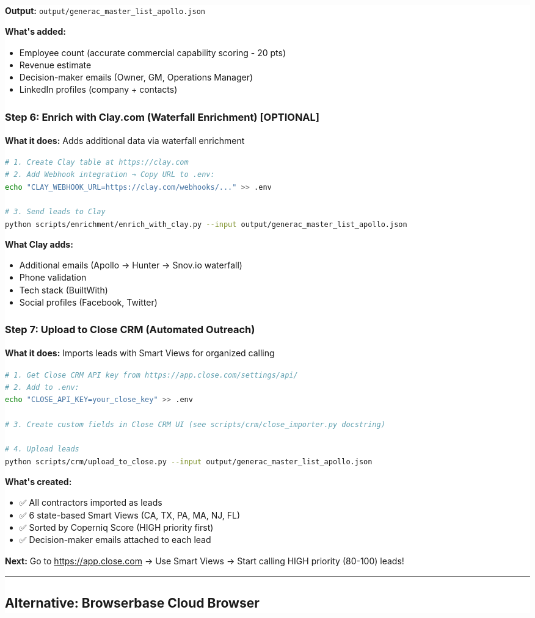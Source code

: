 **Output:** `output/generac_master_list_apollo.json`

**What's added:**
- Employee count (accurate commercial capability scoring - 20 pts)
- Revenue estimate
- Decision-maker emails (Owner, GM, Operations Manager)
- LinkedIn profiles (company + contacts)

### Step 6: Enrich with Clay.com (Waterfall Enrichment) [OPTIONAL]

**What it does:** Adds additional data via waterfall enrichment

```bash
# 1. Create Clay table at https://clay.com
# 2. Add Webhook integration → Copy URL to .env:
echo "CLAY_WEBHOOK_URL=https://clay.com/webhooks/..." >> .env

# 3. Send leads to Clay
python scripts/enrichment/enrich_with_clay.py --input output/generac_master_list_apollo.json
```

**What Clay adds:**
- Additional emails (Apollo → Hunter → Snov.io waterfall)
- Phone validation
- Tech stack (BuiltWith)
- Social profiles (Facebook, Twitter)

### Step 7: Upload to Close CRM (Automated Outreach)

**What it does:** Imports leads with Smart Views for organized calling

```bash
# 1. Get Close CRM API key from https://app.close.com/settings/api/
# 2. Add to .env:
echo "CLOSE_API_KEY=your_close_key" >> .env

# 3. Create custom fields in Close CRM UI (see scripts/crm/close_importer.py docstring)

# 4. Upload leads
python scripts/crm/upload_to_close.py --input output/generac_master_list_apollo.json
```

**What's created:**
- ✅ All contractors imported as leads
- ✅ 6 state-based Smart Views (CA, TX, PA, MA, NJ, FL)
- ✅ Sorted by Coperniq Score (HIGH priority first)
- ✅ Decision-maker emails attached to each lead

**Next:** Go to https://app.close.com → Use Smart Views → Start calling HIGH priority (80-100) leads!

---

## Alternative: Browserbase Cloud Browser
